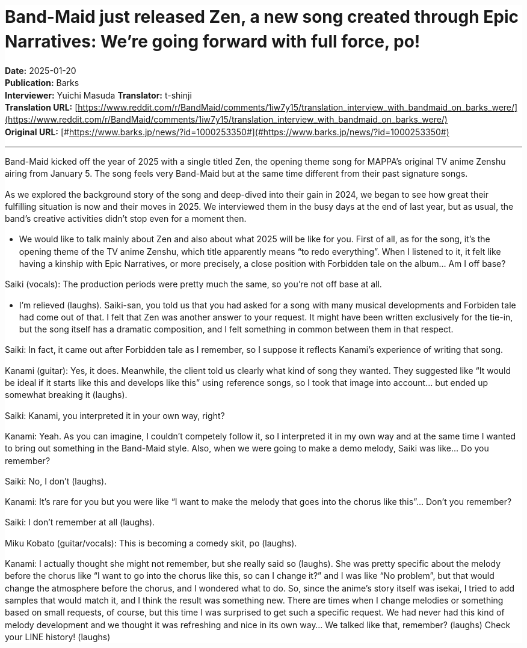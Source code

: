 ﻿# Band-Maid just released Zen, a new song created through Epic Narratives: We’re going forward with full force, po!

**Date:** 2025-01-20  
**Publication:** Barks  
**Interviewer:** Yuichi Masuda  **Translator:** t-shinji  
**Translation URL:** [https://www.reddit.com/r/BandMaid/comments/1iw7y15/translation_interview_with_bandmaid_on_barks_were/](https://www.reddit.com/r/BandMaid/comments/1iw7y15/translation_interview_with_bandmaid_on_barks_were/)  
**Original URL:** [#https://www.barks.jp/news/?id=1000253350#](#https://www.barks.jp/news/?id=1000253350#)  

---

Band-Maid kicked off the year of 2025 with a single titled Zen, the opening theme song for MAPPA’s original TV anime Zenshu airing from January 5. The song feels very Band-Maid but at the same time different from their past signature songs.

As we explored the background story of the song and deep-dived into their gain in 2024, we began to see how great their fulfilling situation is now and their moves in 2025. We interviewed them in the busy days at the end of last year, but as usual, the band’s creative activities didn’t stop even for a moment then.

- We would like to talk mainly about Zen and also about what 2025 will be like for you. First of all, as for the song, it’s the opening theme of the TV anime Zenshu, which title apparently means “to redo everything”. When I listened to it, it felt like having a kinship with Epic Narratives, or more precisely, a close position with Forbidden tale on the album… Am I off base?

Saiki (vocals): The production periods were pretty much the same, so you’re not off base at all.

- I’m relieved (laughs). Saiki-san, you told us that you had asked for a song with many musical developments and Forbiden tale had come out of that. I felt that Zen was another answer to your request. It might have been written exclusively for the tie-in, but the song itself has a dramatic composition, and I felt something in common between them in that respect.

Saiki: In fact, it came out after Forbidden tale as I remember, so I suppose it reflects Kanami’s experience of writing that song.

Kanami (guitar): Yes, it does. Meanwhile, the client told us clearly what kind of song they wanted. They suggested like “It would be ideal if it starts like this and develops like this” using reference songs, so I took that image into account… but ended up somewhat breaking it (laughs).

Saiki: Kanami, you interpreted it in your own way, right?

Kanami: Yeah. As you can imagine, I couldn’t competely follow it, so I interpreted it in my own way and at the same time I wanted to bring out something in the Band-Maid style. Also, when we were going to make a demo melody, Saiki was like… Do you remember?

Saiki: No, I don’t (laughs).

Kanami: It’s rare for you but you were like “I want to make the melody that goes into the chorus like this”… Don’t you remember?

Saiki: I don’t remember at all (laughs).

Miku Kobato (guitar/vocals): This is becoming a comedy skit, po (laughs).

Kanami: I actually thought she might not remember, but she really said so (laughs). She was pretty specific about the melody before the chorus like “I want to go into the chorus like this, so can I change it?” and I was like “No problem”, but that would change the atmosphere before the chorus, and I wondered what to do. So, since the anime’s story itself was isekai, I tried to add samples that would match it, and I think the result was something new. There are times when I change melodies or something based on small requests, of course, but this time I was surprised to get such a specific request. We had never had this kind of melody development and we thought it was refreshing and nice in its own way… We talked like that, remember? (laughs) Check your LINE history! (laughs)
